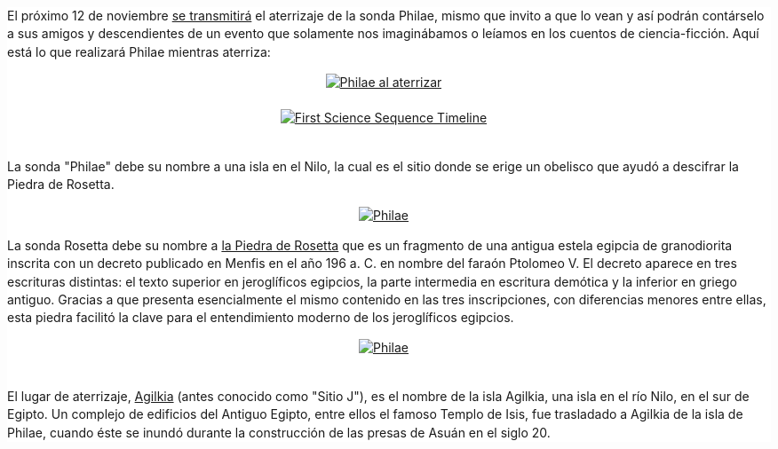 El próximo 12 de noviembre [se transmitirá](http://new.livestream.com/ESA/) el aterrizaje de la sonda Philae, mismo que invito a que lo vean y así podrán contárselo a sus amigos y descendientes de un evento que solamente nos imaginábamos o leíamos en los cuentos de ciencia-ficción. Aquí está lo que realizará Philae mientras aterriza:

<center>
<a href="http://www.esa.int/var/esa/storage/images/esa_multimedia/images/2014/10/what_does_philae_do_during_descent/14970992-3-eng-GB/What_does_Philae_do_during_descent.jpg">
<img class="img-responsive" style="width:40%;height:auto;margin-right:12px;" src="http://www.esa.int/var/esa/storage/images/esa_multimedia/images/2014/10/what_does_philae_do_during_descent/14970992-3-eng-GB/What_does_Philae_do_during_descent_node_full_image_2.jpg" alt="Philae al aterrizar" width="425" height="350">
</a>
</center>

<br/>

<center>
<a href="http://www.esa.int/var/esa/storage/images/esa_multimedia/images/2014/11/philae_s_first_science_sequence/15030906-1-eng-GB/Philae_s_first_science_sequence.jpg">
<img class="img-responsive" style="width:40%;height:auto;margin-right:12px;" src="http://blogs.esa.int/rosetta/files/2014/11/ESA_Rosetta_Philae_FSS-682x1024.jpg" alt="First Science Sequence Timeline" width="425" height="350">
</a>
</center>

<br/>

La sonda "Philae" debe su nombre a una isla en el Nilo, la cual es el sitio donde se erige un obelisco que ayudó a descifrar la Piedra de Rosetta.

<center>
<a href="http://www.esa.int/var/esa/storage/images/esa_multimedia/images/2013/12/philae_s_instruments_white_background/13466982-4-eng-GB/Philae_s_instruments_white_background.jpg">
<img class="img-responsive" style="width:40%;height:auto;margin-right:12px;" src="http://www.esa.int/var/esa/storage/images/esa_multimedia/images/2013/12/philae_s_instruments_white_background/13466982-4-eng-GB/Philae_s_instruments_white_background_node_full_image_2.jpg" alt="Philae" width="425" height="350">
</a>
</center>

La sonda Rosetta debe su nombre a [la Piedra de Rosetta](https://es.wikipedia.org/wiki/Piedra_de_Rosetta) que es un fragmento de una antigua estela egipcia de granodiorita inscrita con un decreto publicado en Menfis en el año 196 a. C. en nombre del faraón Ptolomeo V. El decreto aparece en tres escrituras distintas: el texto superior en jeroglíficos egipcios, la parte intermedia en escritura demótica y la inferior en griego antiguo. Gracias a que presenta esencialmente el mismo contenido en las tres inscripciones, con diferencias menores entre ellas, esta piedra facilitó la clave para el entendimiento moderno de los jeroglíficos egipcios.

<center>
<a href="http://www.esa.int/var/esa/storage/images/esa_multimedia/images/2013/12/rosetta_s_instruments_white_background/13467217-1-eng-GB/Rosetta_s_instruments_white_background.jpg">
<img class="img-responsive" style="width:40%;height:auto;margin-right:12px;" src="http://www.esa.int/var/esa/storage/images/esa_multimedia/images/2013/12/rosetta_s_instruments_white_background/13467216-1-eng-GB/Rosetta_s_instruments_white_background.jpg" alt="Philae" width="425" height="350">
</a>
</center>

<br/>

El lugar de aterrizaje, [Agilkia](http://blogs.esa.int/rosetta/2014/11/04/hello-agilkia/) (antes conocido como "Sitio J"), es el nombre de la isla Agilkia, una isla en el río Nilo, en el sur de Egipto. Un complejo de edificios del Antiguo Egipto, entre ellos el famoso Templo de Isis, fue trasladado a Agilkia de la isla de Philae, cuando éste se inundó durante la construcción de las presas de Asuán en el siglo 20.

